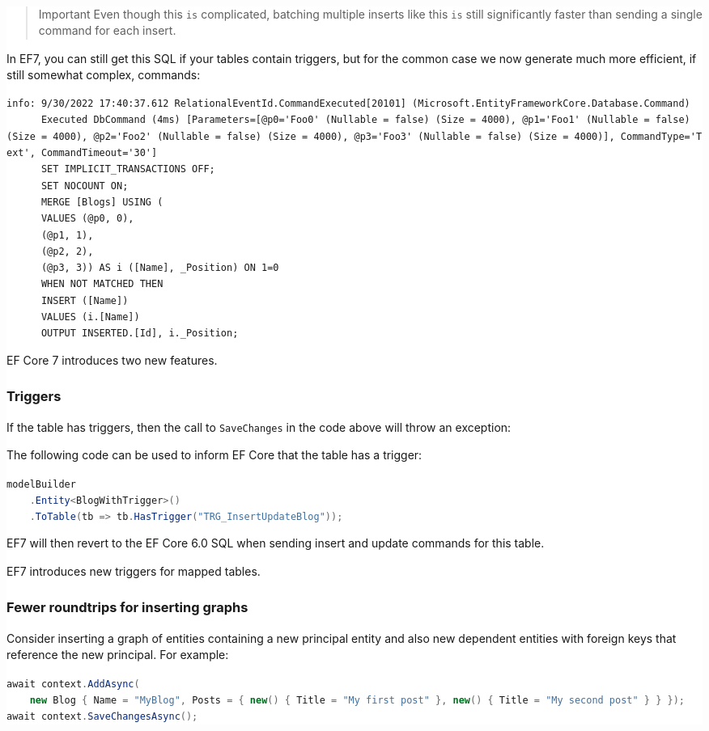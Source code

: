 > Important
Even though this ```is``` complicated, batching multiple inserts like this ```is``` still significantly faster than sending a single command for each insert.

In EF7, you can still get this SQL if your tables contain triggers, but for the common case we now generate much more efficient, if still somewhat complex, commands:

```output
info: 9/30/2022 17:40:37.612 RelationalEventId.CommandExecuted[20101] (Microsoft.EntityFrameworkCore.Database.Command)
      Executed DbCommand (4ms) [Parameters=[@p0='Foo0' (Nullable = false) (Size = 4000), @p1='Foo1' (Nullable = false) (Size = 4000), @p2='Foo2' (Nullable = false) (Size = 4000), @p3='Foo3' (Nullable = false) (Size = 4000)], CommandType='Text', CommandTimeout='30']
      SET IMPLICIT_TRANSACTIONS OFF;
      SET NOCOUNT ON;
      MERGE [Blogs] USING (
      VALUES (@p0, 0),
      (@p1, 1),
      (@p2, 2),
      (@p3, 3)) AS i ([Name], _Position) ON 1=0
      WHEN NOT MATCHED THEN
      INSERT ([Name])
      VALUES (i.[Name])
      OUTPUT INSERTED.[Id], i._Position;
```

EF Core 7 introduces two new features.

### Triggers

If the table has triggers, then the call to ```SaveChanges``` in the code above will throw an exception:

The following code can be used to inform EF Core that the table has a trigger:

```csharp
modelBuilder
    .Entity<BlogWithTrigger>()
    .ToTable(tb => tb.HasTrigger("TRG_InsertUpdateBlog"));
```

EF7 will then revert to the EF Core 6.0 SQL when sending insert and update commands for this table.

EF7 introduces new triggers for mapped tables.

### Fewer roundtrips for inserting graphs

Consider inserting a graph of entities containing a new principal entity and also new dependent entities with foreign keys that reference the new principal. For example:

```csharp
await context.AddAsync(
    new Blog { Name = "MyBlog", Posts = { new() { Title = "My first post" }, new() { Title = "My second post" } } });
await context.SaveChangesAsync();
```
